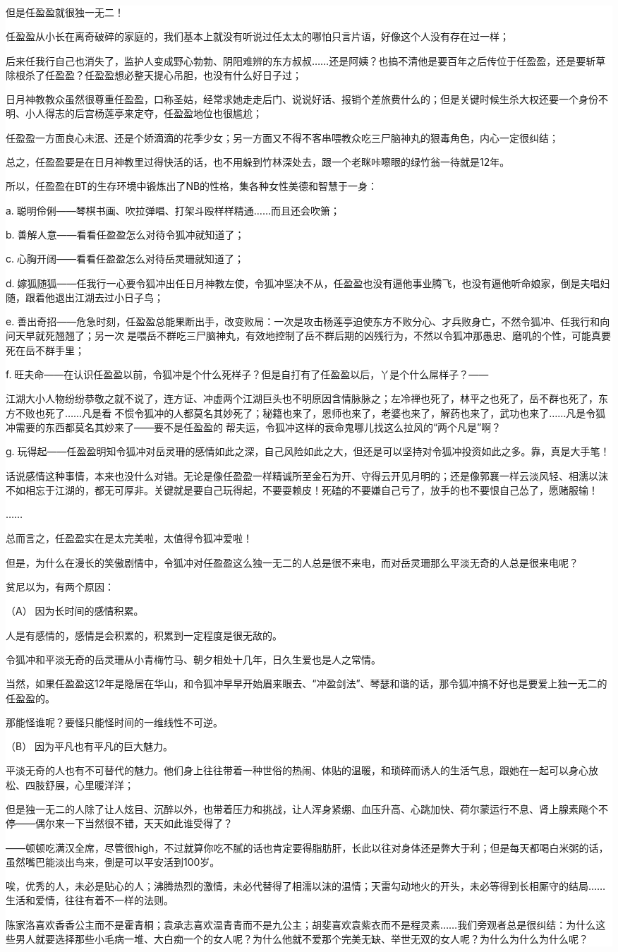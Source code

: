 但是任盈盈就很独一无二！

任盈盈从小长在离奇破碎的家庭的，我们基本上就没有听说过任太太的哪怕只言片语，好像这个人没有存在过一样；

后来任我行自己也消失了，监护人变成野心勃勃、阴阳难辨的东方叔叔……还是阿姨？也搞不清他是要百年之后传位于任盈盈，还是要斩草除根杀了任盈盈？任盈盈想必整天提心吊胆，也没有什么好日子过；

日月神教教众虽然很尊重任盈盈，口称圣姑，经常求她走走后门、说说好话、报销个差旅费什么的；但是关键时候生杀大权还要一个身份不明、小人得志的后宫杨莲亭来定夺，任盈盈地位也很尴尬；

任盈盈一方面良心未泯、还是个娇滴滴的花季少女；另一方面又不得不客串喂教众吃三尸脑神丸的狠毒角色，内心一定很纠结；

总之，任盈盈要是在日月神教里过得快活的话，也不用躲到竹林深处去，跟一个老眯咔嚓眼的绿竹翁一待就是12年。

所以，任盈盈在BT的生存环境中锻炼出了NB的性格，集各种女性美德和智慧于一身：

a. 聪明伶俐——琴棋书画、吹拉弹唱、打架斗殴样样精通……而且还会吹箫；

b. 善解人意——看看任盈盈怎么对待令狐冲就知道了；

c. 心胸开阔——看看任盈盈怎么对待岳灵珊就知道了；

d. 嫁狐随狐——任我行一心要令狐冲出任日月神教左使，令狐冲坚决不从，任盈盈也没有逼他事业腾飞，也没有逼他听命娘家，倒是夫唱妇随，跟着他退出江湖去过小日子鸟；

e. 善出奇招——危急时刻，任盈盈总能果断出手，改变败局：一次是攻击杨莲亭迫使东方不败分心、才兵败身亡，不然令狐冲、任我行和向问天早就死翘翘了；另一次 是喂岳不群吃三尸脑神丸，有效地控制了岳不群后期的凶残行为，不然以令狐冲那愚忠、磨叽的个性，可能真要死在岳不群手里；

f. 旺夫命——在认识任盈盈以前，令狐冲是个什么死样子？但是自打有了任盈盈以后，丫是个什么屌样子？——

江湖大小人物纷纷恭敬之就不说了，连方证、冲虚两个江湖巨头也不明原因含情脉脉之；左冷禅也死了，林平之也死了，岳不群也死了，东方不败也死了……凡是看 不惯令狐冲的人都莫名其妙死了；秘籍也来了，恩师也来了，老婆也来了，解药也来了，武功也来了……凡是令狐冲需要的东西都莫名其妙来了——要不是任盈盈的 帮夫运，令狐冲这样的衰命鬼哪儿找这么拉风的“两个凡是”啊？

g. 玩得起——任盈盈明知令狐冲对岳灵珊的感情如此之深，自己风险如此之大，但还是可以坚持对令狐冲投资如此之多。靠，真是大手笔！

话说感情这种事情，本来也没什么对错。无论是像任盈盈一样精诚所至金石为开、守得云开见月明的；还是像郭襄一样云淡风轻、相濡以沫不如相忘于江湖的，都无可厚非。关键就是要自己玩得起，不要耍赖皮！死磕的不要嫌自己亏了，放手的也不要恨自己怂了，愿赌服输！

……

总而言之，任盈盈实在是太完美啦，太值得令狐冲爱啦！

但是，为什么在漫长的笑傲剧情中，令狐冲对任盈盈这么独一无二的人总是很不来电，而对岳灵珊那么平淡无奇的人总是很来电呢？

贫尼以为，有两个原因：

（A） 因为长时间的感情积累。

人是有感情的，感情是会积累的，积累到一定程度是很无敌的。

令狐冲和平淡无奇的岳灵珊从小青梅竹马、朝夕相处十几年，日久生爱也是人之常情。

当然，如果任盈盈这12年是隐居在华山，和令狐冲早早开始眉来眼去、“冲盈剑法”、琴瑟和谐的话，那令狐冲搞不好也是要爱上独一无二的任盈盈的。

那能怪谁呢？要怪只能怪时间的一维线性不可逆。

（B） 因为平凡也有平凡的巨大魅力。

平淡无奇的人也有不可替代的魅力。他们身上往往带着一种世俗的热闹、体贴的温暖，和琐碎而诱人的生活气息，跟她在一起可以身心放松、四肢舒展，心里暖洋洋；

但是独一无二的人除了让人炫目、沉醉以外，也带着压力和挑战，让人浑身紧绷、血压升高、心跳加快、荷尔蒙运行不息、肾上腺素飚个不停——偶尔来一下当然很不错，天天如此谁受得了？

——顿顿吃满汉全席，尽管很high，不过就算你吃不腻的话也肯定要得脂肪肝，长此以往对身体还是弊大于利；但是每天都喝白米粥的话，虽然嘴巴能淡出鸟来，倒是可以平安活到100岁。

唉，优秀的人，未必是贴心的人；沸腾热烈的激情，未必代替得了相濡以沫的温情；天雷勾动地火的开头，未必等得到长相厮守的结局……生活和爱情，往往有着不一样的法则。

陈家洛喜欢香香公主而不是霍青桐；袁承志喜欢温青青而不是九公主；胡斐喜欢袁紫衣而不是程灵素……我们旁观者总是很纠结：为什么这些男人就要选择那些小毛病一堆、大白痴一个的女人呢？为什么他就不爱那个完美无缺、举世无双的女人呢？为什么为什么为什么呢？
